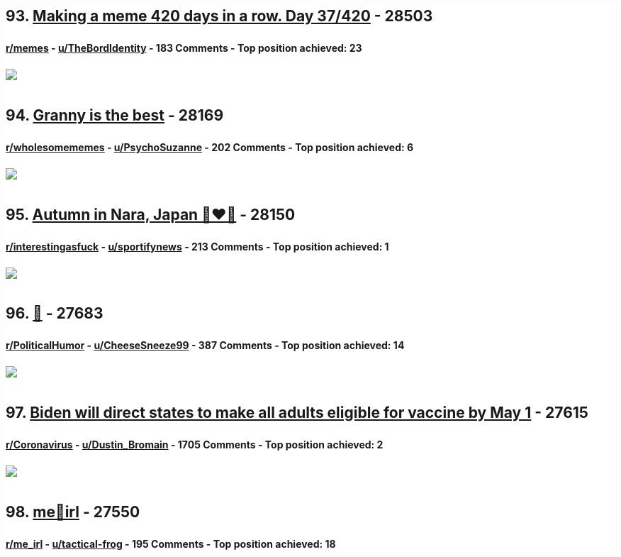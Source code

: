## 93. [Making a meme 420 days in a row. Day 37/420](http://reddit.com/r/memes/comments/m2hake/making_a_meme_420_days_in_a_row_day_37420/) - 28503
#### [r/memes](http://reddit.com/r/memes) - [u/TheBordIdentity](http://reddit.com/u/TheBordIdentity) - 183 Comments - Top position achieved: 23

<a href="https://i.redd.it/ho5ynm6tobm61.jpg"><img src="https://a.thumbs.redditmedia.com/0YVh0Xtad3ODduec1j5WpnXYLzlKSj7zg8nlNgxw7C4.jpg"></img></a>

## 94. [Granny is the best](http://reddit.com/r/wholesomememes/comments/m2qje1/granny_is_the_best/) - 28169
#### [r/wholesomememes](http://reddit.com/r/wholesomememes) - [u/PsychoSuzanne](http://reddit.com/u/PsychoSuzanne) - 202 Comments - Top position achieved: 6

<a href="https://i.redd.it/269y7dnsmem61.jpg"><img src="https://b.thumbs.redditmedia.com/UCl8Ecjc_mTENqhqlWH5XUJ1InVZum_vli1btt2Q4yk.jpg"></img></a>

## 95. [Autumn in Nara, Japan 🍂❤️🍁](http://reddit.com/r/interestingasfuck/comments/m2i3wu/autumn_in_nara_japan/) - 28150
#### [r/interestingasfuck](http://reddit.com/r/interestingasfuck) - [u/sportifynews](http://reddit.com/u/sportifynews) - 213 Comments - Top position achieved: 1

<a href="https://i.redd.it/hmlne69uxbm61.jpg"><img src="https://b.thumbs.redditmedia.com/JjEAQmEF1Jb9d_9PZhU52rLDNSjM1PrW-RCO6VLOliU.jpg"></img></a>

## 96. [🤡](http://reddit.com/r/PoliticalHumor/comments/m2xaao/_/) - 27683
#### [r/PoliticalHumor](http://reddit.com/r/PoliticalHumor) - [u/CheeseSneeze99](http://reddit.com/u/CheeseSneeze99) - 387 Comments - Top position achieved: 14

<a href="https://i.redd.it/1ece4a4t0gm61.jpg"><img src="https://b.thumbs.redditmedia.com/ukcNnsUgueyVw_KAi2AUhVlvznvw2TTY8ENavcknChw.jpg"></img></a>

## 97. [Biden will direct states to make all adults eligible for vaccine by May 1](http://reddit.com/r/Coronavirus/comments/m33ueo/biden_will_direct_states_to_make_all_adults/) - 27615
#### [r/Coronavirus](http://reddit.com/r/Coronavirus) - [u/Dustin_Bromain](http://reddit.com/u/Dustin_Bromain) - 1705 Comments - Top position achieved: 2

<a href="https://www.cnbc.com/2021/03/11/covid-vaccine-biden-will-direct-states-to-make-all-adults-eligible-by-may-1.html"><img src="https://b.thumbs.redditmedia.com/GcpHavjSUE9q8ch9CFoujn2BrsctzVtll1OR9M9q4yA.jpg"></img></a>

## 98. [me🦊irl](http://reddit.com/r/me_irl/comments/m2qmis/meirl/) - 27550
#### [r/me_irl](http://reddit.com/r/me_irl) - [u/tactical-frog](http://reddit.com/u/tactical-frog) - 195 Comments - Top position achieved: 18
